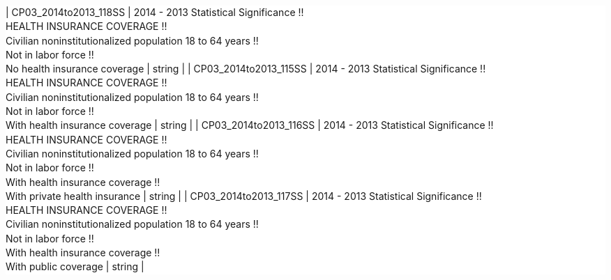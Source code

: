 | CP03_2014to2013_118SS | 2014 - 2013 Statistical Significance !!<br>HEALTH INSURANCE COVERAGE !!<br>Civilian noninstitutionalized population 18 to 64 years !!<br>Not in labor force !!<br>No health insurance coverage | string |
| CP03_2014to2013_115SS | 2014 - 2013 Statistical Significance !!<br>HEALTH INSURANCE COVERAGE !!<br>Civilian noninstitutionalized population 18 to 64 years !!<br>Not in labor force !!<br>With health insurance coverage | string |
| CP03_2014to2013_116SS | 2014 - 2013 Statistical Significance !!<br>HEALTH INSURANCE COVERAGE !!<br>Civilian noninstitutionalized population 18 to 64 years !!<br>Not in labor force !!<br>With health insurance coverage !!<br>With private health insurance | string |
| CP03_2014to2013_117SS | 2014 - 2013 Statistical Significance !!<br>HEALTH INSURANCE COVERAGE !!<br>Civilian noninstitutionalized population 18 to 64 years !!<br>Not in labor force !!<br>With health insurance coverage !!<br>With public coverage | string |
